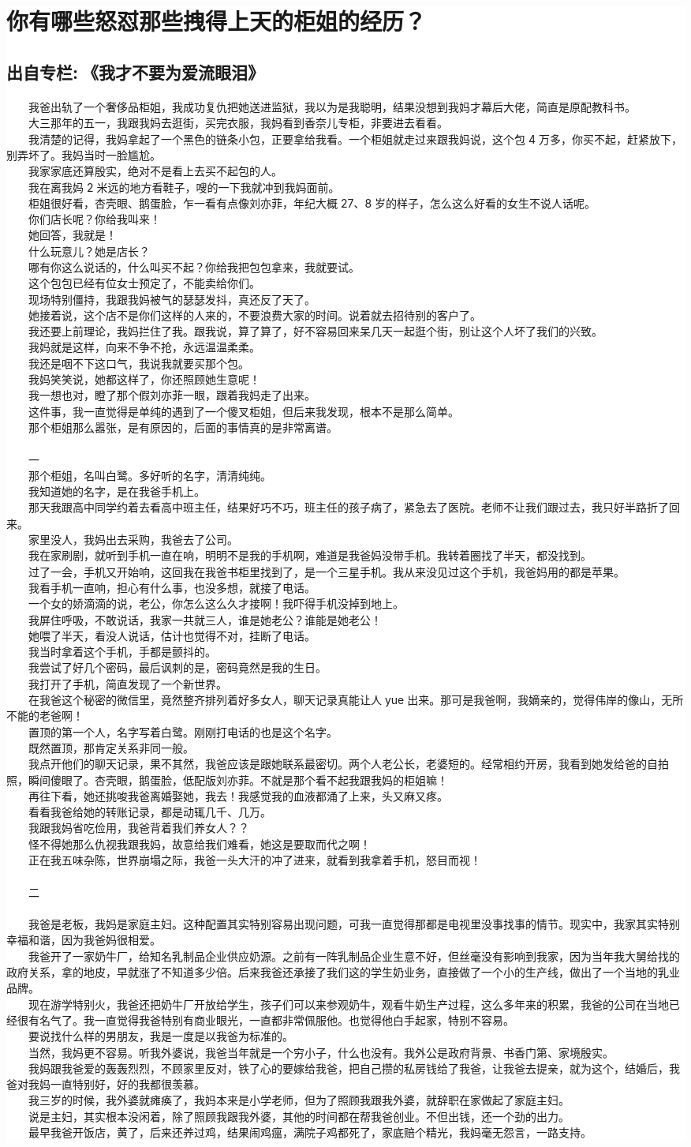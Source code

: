 # 你有哪些怒怼那些拽得上天的柜姐的经历？  
## 出自专栏: 《我才不要为爱流眼泪》  
&emsp;&emsp;我爸出轨了一个奢侈品柜姐，我成功复仇把她送进监狱，我以为是我聪明，结果没想到我妈才幕后大佬，简直是原配教科书。  
&emsp;&emsp;大三那年的五一，我跟我妈去逛街，买完衣服，我妈看到香奈儿专柜，非要进去看看。  
&emsp;&emsp;我清楚的记得，我妈拿起了一个黑色的链条小包，正要拿给我看。一个柜姐就走过来跟我妈说，这个包 4 万多，你买不起，赶紧放下，别弄坏了。我妈当时一脸尴尬。  
&emsp;&emsp;我家家底还算殷实，绝对不是看上去买不起包的人。  
&emsp;&emsp;我在离我妈 2 米远的地方看鞋子，嗖的一下我就冲到我妈面前。  
&emsp;&emsp;柜姐很好看，杏壳眼、鹅蛋脸，乍一看有点像刘亦菲，年纪大概 27、8 岁的样子，怎么这么好看的女生不说人话呢。  
&emsp;&emsp;你们店长呢？你给我叫来！  
&emsp;&emsp;她回答，我就是！  
&emsp;&emsp;什么玩意儿？她是店长？  
&emsp;&emsp;哪有你这么说话的，什么叫买不起？你给我把包包拿来，我就要试。  
&emsp;&emsp;这个包包已经有位女士预定了，不能卖给你们。  
&emsp;&emsp;现场特别僵持，我跟我妈被气的瑟瑟发抖，真还反了天了。  
&emsp;&emsp;她接着说，这个店不是你们这样的人来的，不要浪费大家的时间。说着就去招待别的客户了。   
&emsp;&emsp;我还要上前理论，我妈拦住了我。跟我说，算了算了，好不容易回来呆几天一起逛个街，别让这个人坏了我们的兴致。   
&emsp;&emsp;我妈就是这样，向来不争不抢，永远温温柔柔。   
&emsp;&emsp;我还是咽不下这口气，我说我就要买那个包。   
&emsp;&emsp;我妈笑笑说，她都这样了，你还照顾她生意呢！   
&emsp;&emsp;我一想也对，瞪了那个假刘亦菲一眼，跟着我妈走了出来。   
&emsp;&emsp;这件事，我一直觉得是单纯的遇到了一个傻叉柜姐，但后来我发现，根本不是那么简单。   
&emsp;&emsp;那个柜姐那么嚣张，是有原因的，后面的事情真的是非常离谱。   
&emsp;&emsp;　  
&emsp;&emsp;一  
&emsp;&emsp;那个柜姐，名叫白鹭。多好听的名字，清清纯纯。   
&emsp;&emsp;我知道她的名字，是在我爸手机上。   
&emsp;&emsp;那天我跟高中同学约着去看高中班主任，结果好巧不巧，班主任的孩子病了，紧急去了医院。老师不让我们跟过去，我只好半路折了回来。   
&emsp;&emsp;家里没人，我妈出去采购，我爸去了公司。   
&emsp;&emsp;我在家刷剧，就听到手机一直在响，明明不是我的手机啊，难道是我爸妈没带手机。我转着圈找了半天，都没找到。   
&emsp;&emsp;过了一会，手机又开始响，这回我在我爸书柜里找到了，是一个三星手机。我从来没见过这个手机，我爸妈用的都是苹果。   
&emsp;&emsp;我看手机一直响，担心有什么事，也没多想，就接了电话。   
&emsp;&emsp;一个女的娇滴滴的说，老公，你怎么这么久才接啊！我吓得手机没掉到地上。   
&emsp;&emsp;我屏住呼吸，不敢说话，我家一共就三人，谁是她老公？谁能是她老公！   
&emsp;&emsp;她喂了半天，看没人说话，估计也觉得不对，挂断了电话。   
&emsp;&emsp;我当时拿着这个手机，手都是颤抖的。   
&emsp;&emsp;我尝试了好几个密码，最后讽刺的是，密码竟然是我的生日。   
&emsp;&emsp;我打开了手机，简直发现了一个新世界。   
&emsp;&emsp;在我爸这个秘密的微信里，竟然整齐排列着好多女人，聊天记录真能让人 yue 出来。那可是我爸啊，我嫡亲的，觉得伟岸的像山，无所不能的老爸啊！   
&emsp;&emsp;置顶的第一个人，名字写着白鹭。刚刚打电话的也是这个名字。   
&emsp;&emsp;既然置顶，那肯定关系非同一般。   
&emsp;&emsp;我点开他们的聊天记录，果不其然，我爸应该是跟她联系最密切。两个人老公长，老婆短的。经常相约开房，我看到她发给爸的自拍照，瞬间傻眼了。杏壳眼，鹅蛋脸，低配版刘亦菲。不就是那个看不起我跟我妈的柜姐嘛！   
&emsp;&emsp;再往下看，她还挑唆我爸离婚娶她，我去！我感觉我的血液都涌了上来，头又麻又疼。   
&emsp;&emsp;看看我爸给她的转账记录，都是动辄几千、几万。   
&emsp;&emsp;我跟我妈省吃俭用，我爸背着我们养女人？？   
&emsp;&emsp;怪不得她那么仇视我跟我妈，故意给我们难看，她这是要取而代之啊！   
&emsp;&emsp;正在我五味杂陈，世界崩塌之际，我爸一头大汗的冲了进来，就看到我拿着手机，怒目而视！   
&emsp;&emsp;　  
&emsp;&emsp;二  
&emsp;&emsp;   
&emsp;&emsp;我爸是老板，我妈是家庭主妇。这种配置其实特别容易出现问题，可我一直觉得那都是电视里没事找事的情节。现实中，我家其实特别幸福和谐，因为我爸妈很相爱。   
&emsp;&emsp;我爸开了一家奶牛厂，给知名乳制品企业供应奶源。之前有一阵乳制品企业生意不好，但丝毫没有影响到我家，因为当年我大舅给找的政府关系，拿的地皮，早就涨了不知道多少倍。后来我爸还承接了我们这的学生奶业务，直接做了一个小的生产线，做出了一个当地的乳业品牌。   
&emsp;&emsp;现在游学特别火，我爸还把奶牛厂开放给学生，孩子们可以来参观奶牛，观看牛奶生产过程，这么多年来的积累，我爸的公司在当地已经很有名气了。我一直觉得我爸特别有商业眼光，一直都非常佩服他。也觉得他白手起家，特别不容易。   
&emsp;&emsp;要说找什么样的男朋友，我是一度是以我爸为标准的。   
&emsp;&emsp;当然，我妈更不容易。听我外婆说，我爸当年就是一个穷小子，什么也没有。我外公是政府背景、书香门第、家境殷实。   
&emsp;&emsp;我妈跟我爸爱的轰轰烈烈，不顾家里反对，铁了心的要嫁给我爸，把自己攒的私房钱给了我爸，让我爸去提亲，就为这个，结婚后，我爸对我妈一直特别好，好的我都很羡慕。   
&emsp;&emsp;我三岁的时候，我外婆就瘫痪了，我妈本来是小学老师，但为了照顾我跟我外婆，就辞职在家做起了家庭主妇。   
&emsp;&emsp;说是主妇，其实根本没闲着，除了照顾我跟我外婆，其他的时间都在帮我爸创业。不但出钱，还一个劲的出力。   
&emsp;&emsp;最早我爸开饭店，黄了，后来还养过鸡，结果闹鸡瘟，满院子鸡都死了，家底赔个精光，我妈毫无怨言，一路支持。   
